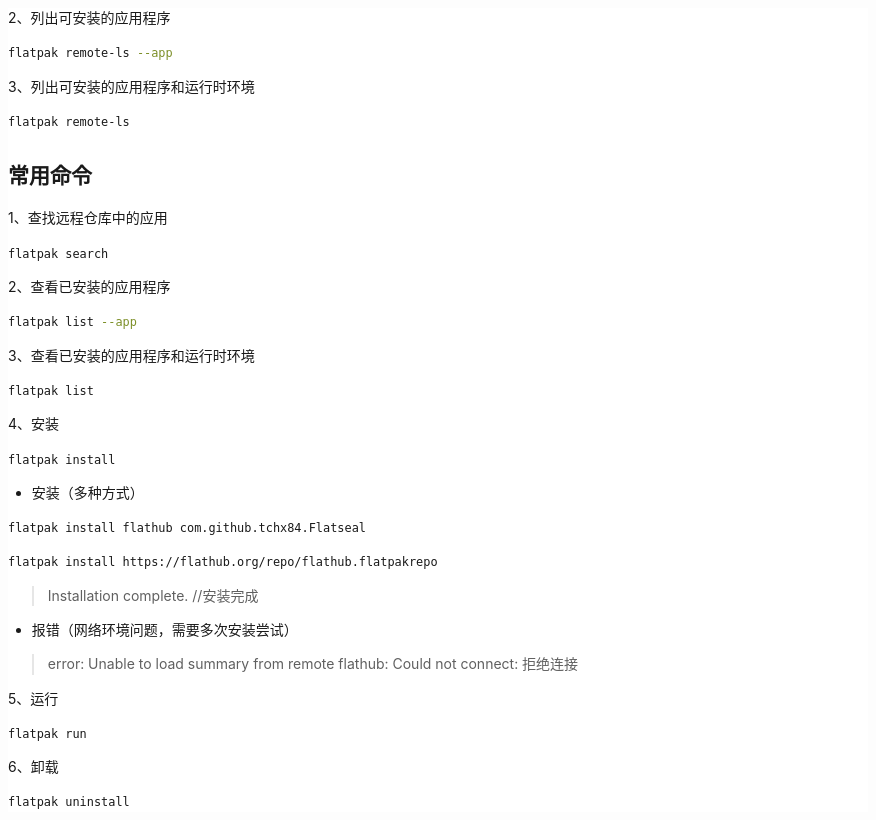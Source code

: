 2、列出可安装的应用程序

```sh
flatpak remote-ls --app
```

3、列出可安装的应用程序和运行时环境

```sh
flatpak remote-ls
```

## 常用命令

1、查找远程仓库中的应用

```sh
flatpak search
```

2、查看已安装的应用程序

```sh
flatpak list --app
```

3、查看已安装的应用程序和运行时环境

```sh
flatpak list
```

4、安装

```sh
flatpak install
```

- 安装（多种方式）

```sh
flatpak install flathub com.github.tchx84.Flatseal
```

```sh
flatpak install https://flathub.org/repo/flathub.flatpakrepo
```

> Installation complete. //安装完成

- 报错（网络环境问题，需要多次安装尝试）

> error: Unable to load summary from remote flathub: Could not connect: 拒绝连接

5、运行

```sh
flatpak run
```

6、卸载

```sh
flatpak uninstall
```
